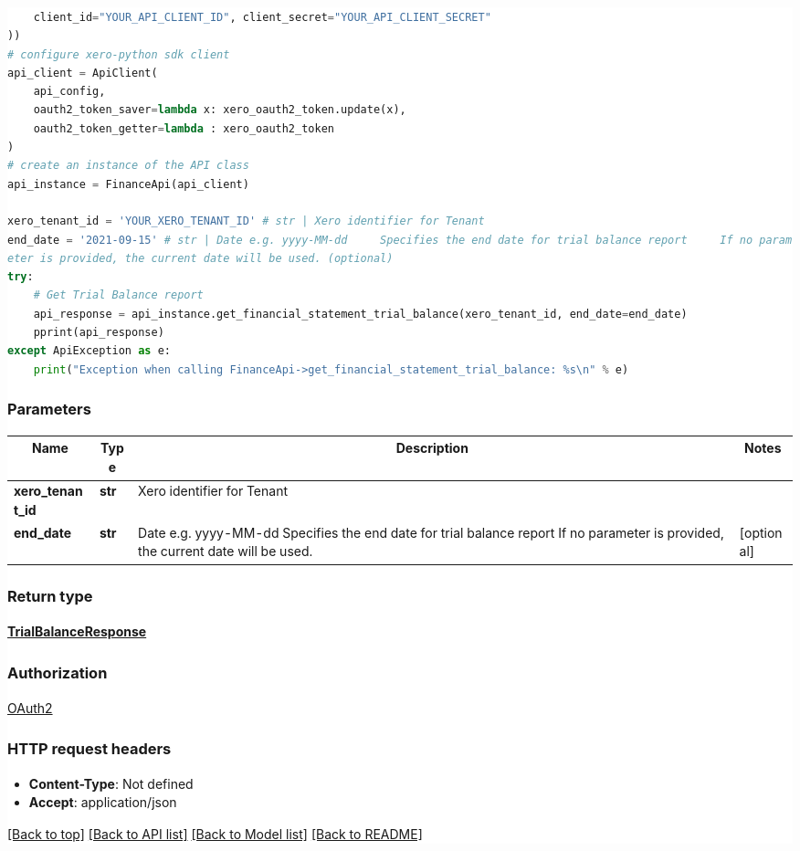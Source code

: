 ```python
    client_id="YOUR_API_CLIENT_ID", client_secret="YOUR_API_CLIENT_SECRET"
))
# configure xero-python sdk client
api_client = ApiClient(
    api_config,
    oauth2_token_saver=lambda x: xero_oauth2_token.update(x),
    oauth2_token_getter=lambda : xero_oauth2_token
)
# create an instance of the API class
api_instance = FinanceApi(api_client)

xero_tenant_id = 'YOUR_XERO_TENANT_ID' # str | Xero identifier for Tenant
end_date = '2021-09-15' # str | Date e.g. yyyy-MM-dd     Specifies the end date for trial balance report     If no parameter is provided, the current date will be used. (optional)
try:
    # Get Trial Balance report
    api_response = api_instance.get_financial_statement_trial_balance(xero_tenant_id, end_date=end_date)
    pprint(api_response)
except ApiException as e:
    print("Exception when calling FinanceApi->get_financial_statement_trial_balance: %s\n" % e)
```

### Parameters

Name | Type | Description  | Notes
------------- | ------------- | ------------- | -------------
 **xero_tenant_id** | **str**| Xero identifier for Tenant | 
 **end_date** | **str**| Date e.g. yyyy-MM-dd     Specifies the end date for trial balance report     If no parameter is provided, the current date will be used. | [optional] 

### Return type

[**TrialBalanceResponse**](TrialBalanceResponse.md)

### Authorization

[OAuth2](../README.md#OAuth2)

### HTTP request headers

 - **Content-Type**: Not defined
 - **Accept**: application/json

[[Back to top]](#) [[Back to API list]](../README.md#documentation-for-api-endpoints) [[Back to Model list]](../README.md#documentation-for-models) [[Back to README]](../README.md)

